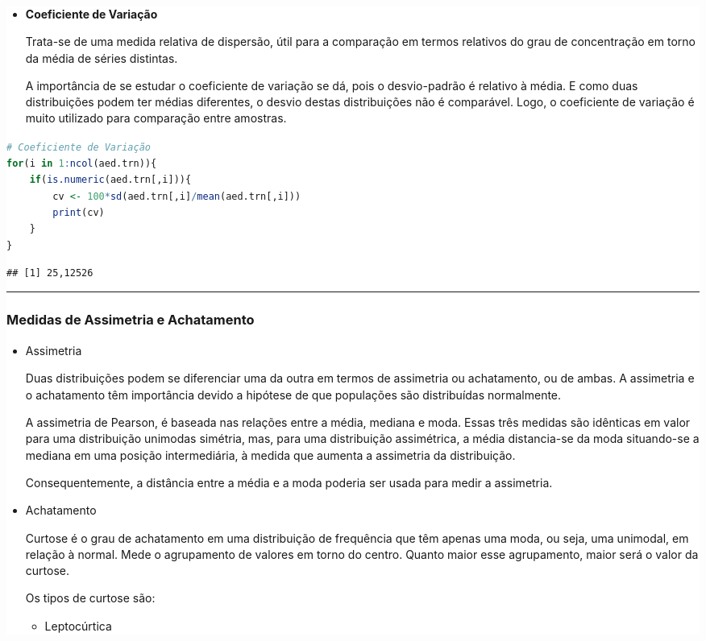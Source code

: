 -   **Coeficiente de Variação**

    Trata-se de uma medida relativa de dispersão, útil para a comparação
    em termos relativos do grau de concentração em torno da média de
    séries distintas.

    A importância de se estudar o coeficiente de variação se dá, pois o
    desvio-padrão é relativo à média. E como duas distribuições podem
    ter médias diferentes, o desvio destas distribuições não é
    comparável. Logo, o coeficiente de variação é muito utilizado para
    comparação entre amostras.

``` r
# Coeficiente de Variação
for(i in 1:ncol(aed.trn)){
    if(is.numeric(aed.trn[,i])){
        cv <- 100*sd(aed.trn[,i]/mean(aed.trn[,i]))
        print(cv)
    }
}
```

    ## [1] 25,12526

------------------------------------------------------------------------

### Medidas de Assimetria e Achatamento

-   Assimetria

    Duas distribuições podem se diferenciar uma da outra em termos de
    assimetria ou achatamento, ou de ambas. A assimetria e o achatamento
    têm importância devido a hipótese de que populações são distribuídas
    normalmente.

    A assimetria de Pearson, é baseada nas relações entre a média,
    mediana e moda. Essas três medidas são idênticas em valor para uma
    distribuição unimodas simétria, mas, para uma distribuição
    assimétrica, a média distancia-se da moda situando-se a mediana em
    uma posição intermediária, à medida que aumenta a assimetria da
    distribuição.

    Consequentemente, a distância entre a média e a moda poderia ser
    usada para medir a assimetria.

-   Achatamento

    Curtose é o grau de achatamento em uma distribuição de frequência
    que têm apenas uma moda, ou seja, uma unimodal, em relação à normal.
    Mede o agrupamento de valores em torno do centro. Quanto maior esse
    agrupamento, maior será o valor da curtose.

    Os tipos de curtose são:

    -   Leptocúrtica
